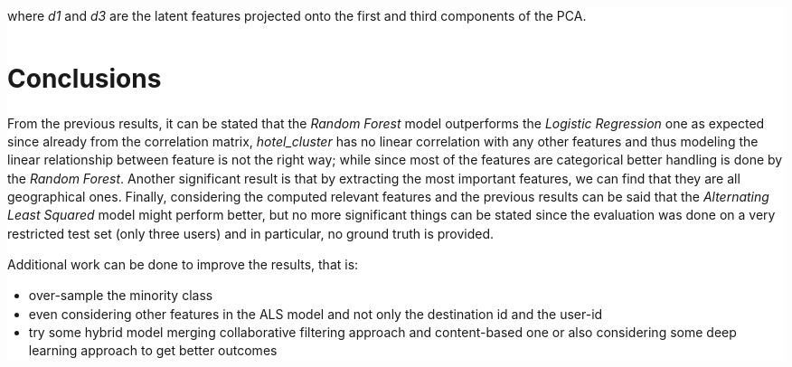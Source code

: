 where *d1* and *d3* are the latent features projected onto the first and third components of the PCA.

# Conclusions
From the previous results, it can be stated that the *Random Forest* model outperforms the *Logistic Regression* one as expected since already from the correlation matrix, *hotel_cluster* has no linear correlation with any other features and thus modeling the linear relationship between feature is not the right way; while since most of the features are categorical better handling is done by the *Random Forest*.
Another significant result is that by extracting the most important features, we can find that they are all geographical ones.
Finally, considering the computed relevant features and the previous results can be said that the *Alternating Least Squared* model might perform better, but no more significant things can be stated since the evaluation was done on a very restricted test set (only three users) and in particular, no ground truth is provided.

Additional work can be done to improve the results, that is: 
- over-sample the minority class
- even considering other features in the ALS model and not only the destination id and the user-id
- try some hybrid model merging collaborative filtering approach and content-based one or also considering some deep learning approach to get better outcomes
